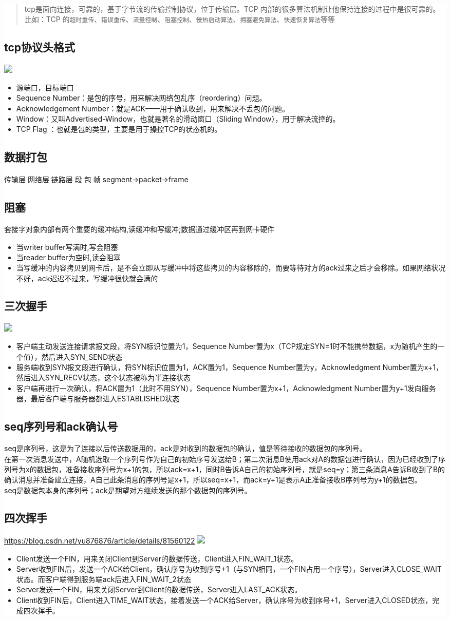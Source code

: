 > tcp是面向连接，可靠的，基于字节流的传输控制协议，位于传输层。TCP 内部的很多算法机制让他保持连接的过程中是很可靠的。比如：TCP 的`超时重传`、`错误重传`、`流量控制`、`阻塞控制`、`慢热启动算法`、`拥塞避免算法`、`快速恢复算法`等等

## tcp协议头格式 
![](http://www.52im.net/data/attachment/forum/201609/01/134217wuckuyvvcsuygnds.jpg)  
- 源端口，目标端口
- Sequence Number：是包的序号，用来解决网络包乱序（reordering）问题。
- Acknowledgement Number：就是ACK——用于确认收到，用来解决不丢包的问题。
- Window：又叫Advertised-Window，也就是著名的滑动窗口（Sliding Window），用于解决流控的。
- TCP Flag ：也就是包的类型，主要是用于操控TCP的状态机的。

## 数据打包
传输层    网络层   链路层
段             包            帧
segment->packet->frame

## 阻塞
套接字对象内部有两个重要的缓冲结构,读缓冲和写缓冲;数据通过缓冲区再到网卡硬件
- 当writer buffer写满时,写会阻塞
- 当reader buffer为空时,读会阻塞
- 当写缓冲的内容拷贝到网卡后，是不会立即从写缓冲中将这些拷贝的内容移除的，而要等待对方的ack过来之后才会移除。如果网络状况不好，ack迟迟不过来，写缓冲很快就会满的

## 三次握手  
![](https://img2018.cnblogs.com/blog/184881/201809/184881-20180925181810810-423396758.png)  
- 客户端主动发送连接请求报文段，将SYN标识位置为1，Sequence Number置为x（TCP规定SYN=1时不能携带数据，x为随机产生的一个值），然后进入SYN_SEND状态
- 服务端收到SYN报文段进行确认，将SYN标识位置为1，ACK置为1，Sequence Number置为y，Acknowledgment Number置为x+1，然后进入SYN_RECV状态，这个状态被称为半连接状态
- 客户端再进行一次确认，将ACK置为1（此时不用SYN），Sequence Number置为x+1，Acknowledgment Number置为y+1发向服务器，最后客户端与服务器都进入ESTABLISHED状态

## seq序列号和ack确认号
seq是序列号，这是为了连接以后传送数据用的，ack是对收到的数据包的确认，值是等待接收的数据包的序列号。  
在第一次消息发送中，A随机选取一个序列号作为自己的初始序号发送给B；第二次消息B使用ack对A的数据包进行确认，因为已经收到了序列号为x的数据包，准备接收序列号为x+1的包，所以ack=x+1，同时B告诉A自己的初始序列号，就是seq=y；第三条消息A告诉B收到了B的确认消息并准备建立连接，A自己此条消息的序列号是x+1，所以seq=x+1，而ack=y+1是表示A正准备接收B序列号为y+1的数据包。  
seq是数据包本身的序列号；ack是期望对方继续发送的那个数据包的序列号。  

## 四次挥手
https://blog.csdn.net/yu876876/article/details/81560122
![](http://www.52im.net/data/attachment/forum/201604/26/142520px6qkzx886895jn8.png)  
- Client发送一个FIN，用来关闭Client到Server的数据传送，Client进入FIN_WAIT_1状态。
- Server收到FIN后，发送一个ACK给Client，确认序号为收到序号+1（与SYN相同，一个FIN占用一个序号），Server进入CLOSE_WAIT状态。而客户端得到服务端ack后进入FIN_WAIT_2状态
- Server发送一个FIN，用来关闭Server到Client的数据传送，Server进入LAST_ACK状态。
- Client收到FIN后，Client进入TIME_WAIT状态，接着发送一个ACK给Server，确认序号为收到序号+1，Server进入CLOSED状态，完成四次挥手。
